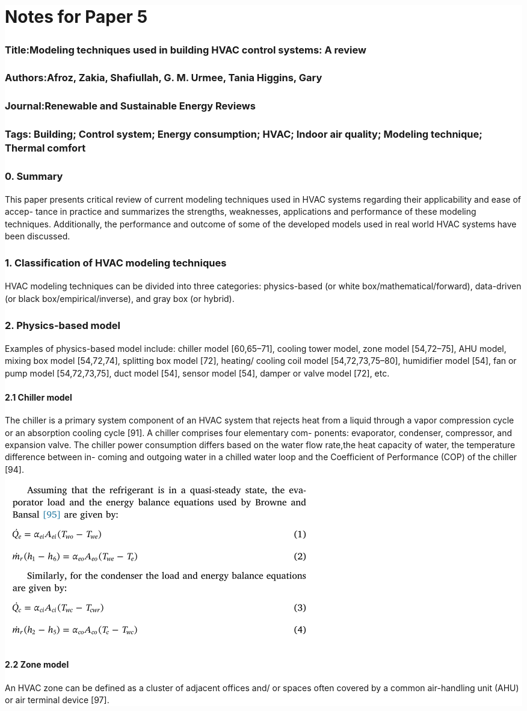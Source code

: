 # Notes for Paper 5
### Title:Modeling techniques used in building HVAC control systems: A review 
### Authors:Afroz, Zakia, Shafiullah, G. M. Urmee, Tania Higgins, Gary
### Journal:Renewable and Sustainable Energy Reviews 
### Tags: Building; Control system; Energy consumption; HVAC; Indoor air quality; Modeling technique; Thermal comfort

### 0. Summary
This paper presents critical review of current modeling techniques used in HVAC systems regarding their applicability and ease of accep- tance in practice and summarizes the strengths, weaknesses, applications and performance of these modeling techniques. Additionally, the performance and outcome of some of the developed models used in real world HVAC systems have been discussed.

### 1. Classification of HVAC modeling techniques
HVAC modeling techniques can be divided into three categories: physics-based (or white box/mathematical/forward), data-driven (or black box/empirical/inverse), and gray box (or hybrid). 
### 2. Physics-based model
Examples of physics-based model include: chiller model [60,65–71], cooling tower model, zone model [54,72–75], AHU model, mixing box model [54,72,74], splitting box model [72], heating/ cooling coil model [54,72,73,75–80], humidifier model [54], fan or pump model [54,72,73,75], duct model [54], sensor model [54], damper or valve model [72], etc.
#### 2.1 Chiller model
The chiller is a primary system component of an HVAC system that
rejects heat from a liquid through a vapor compression cycle or an absorption cooling cycle [91].
A chiller comprises four elementary com- ponents: evaporator, condenser, compressor, and expansion valve. 
The chiller power consumption differs based on the water flow rate,the heat capacity of water, the temperature difference between in- coming and outgoing water in a chilled water loop and the Coefficient of Performance (COP) of the chiller [94].  
![chiller_model](./images/Paper5/chiller_model.png)
#### 2.2 Zone model
An HVAC zone can be defined as a cluster of adjacent offices and/ or spaces often covered by a common air-handling unit (AHU) or air terminal device [97].   